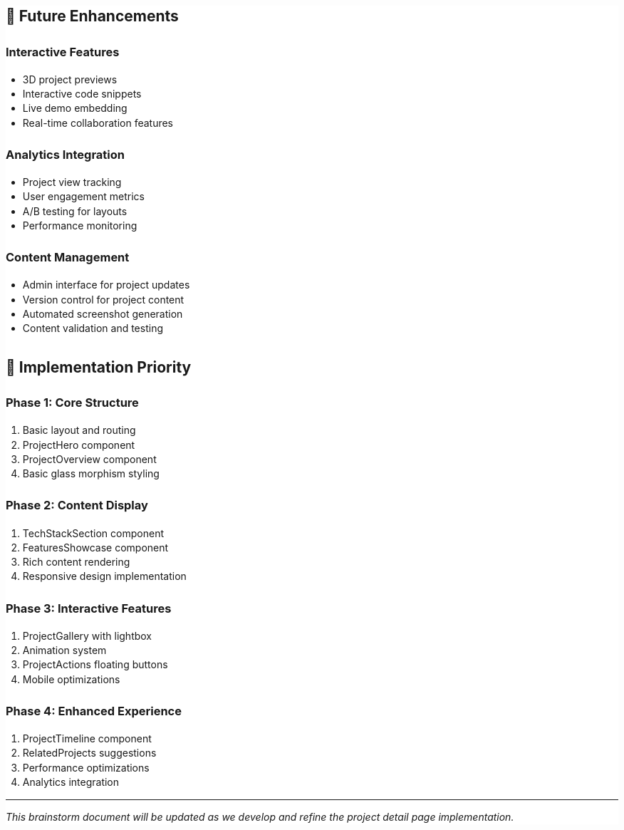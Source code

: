 ## 🎯 Future Enhancements

### Interactive Features

- 3D project previews
- Interactive code snippets
- Live demo embedding
- Real-time collaboration features

### Analytics Integration

- Project view tracking
- User engagement metrics
- A/B testing for layouts
- Performance monitoring

### Content Management

- Admin interface for project updates
- Version control for project content
- Automated screenshot generation
- Content validation and testing

## 📝 Implementation Priority

### Phase 1: Core Structure

1. Basic layout and routing
2. ProjectHero component
3. ProjectOverview component
4. Basic glass morphism styling

### Phase 2: Content Display

1. TechStackSection component
2. FeaturesShowcase component
3. Rich content rendering
4. Responsive design implementation

### Phase 3: Interactive Features

1. ProjectGallery with lightbox
2. Animation system
3. ProjectActions floating buttons
4. Mobile optimizations

### Phase 4: Enhanced Experience

1. ProjectTimeline component
2. RelatedProjects suggestions
3. Performance optimizations
4. Analytics integration

---

_This brainstorm document will be updated as we develop and refine the project detail page implementation._
